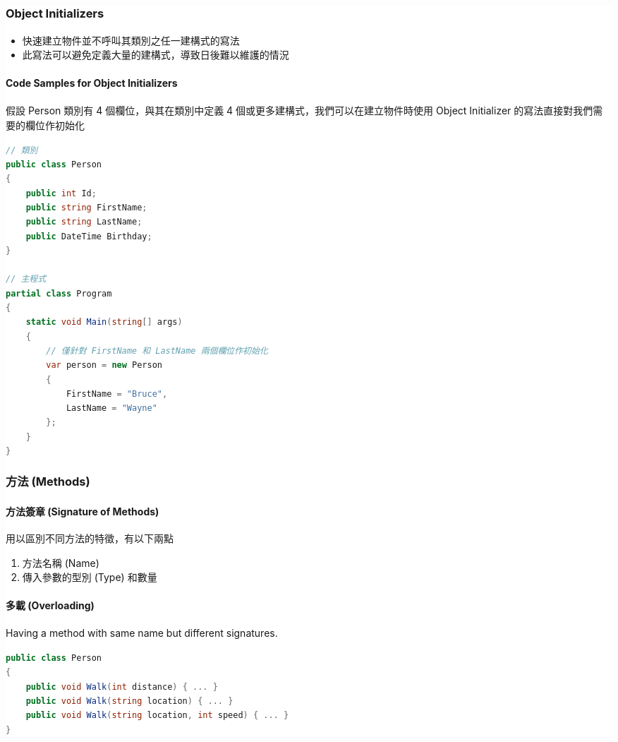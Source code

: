 ### Object Initializers

- 快速建立物件並不呼叫其類別之任一建構式的寫法
- 此寫法可以避免定義大量的建構式，導致日後難以維護的情況

#### Code Samples for Object Initializers

假設 Person 類別有 4 個欄位，與其在類別中定義 4 個或更多建構式，我們可以在建立物件時使用 Object Initializer 的寫法直接對我們需要的欄位作初始化

``` csharp
// 類別
public class Person
{
    public int Id;
    public string FirstName;
    public string LastName;
    public DateTime Birthday;
}

// 主程式
partial class Program
{
    static void Main(string[] args)
    {
        // 僅針對 FirstName 和 LastName 兩個欄位作初始化
        var person = new Person
        {
            FirstName = "Bruce",
            LastName = "Wayne"
        };
    }
}
```

### 方法 (Methods)

#### 方法簽章 (Signature of Methods)

用以區別不同方法的特徵，有以下兩點

1. 方法名稱 (Name)
2. 傳入參數的型別 (Type) 和數量

#### 多載 (Overloading)

Having a method with same name but different signatures.

``` csharp
public class Person
{
    public void Walk(int distance) { ... }
    public void Walk(string location) { ... }
    public void Walk(string location, int speed) { ... }
}
```
